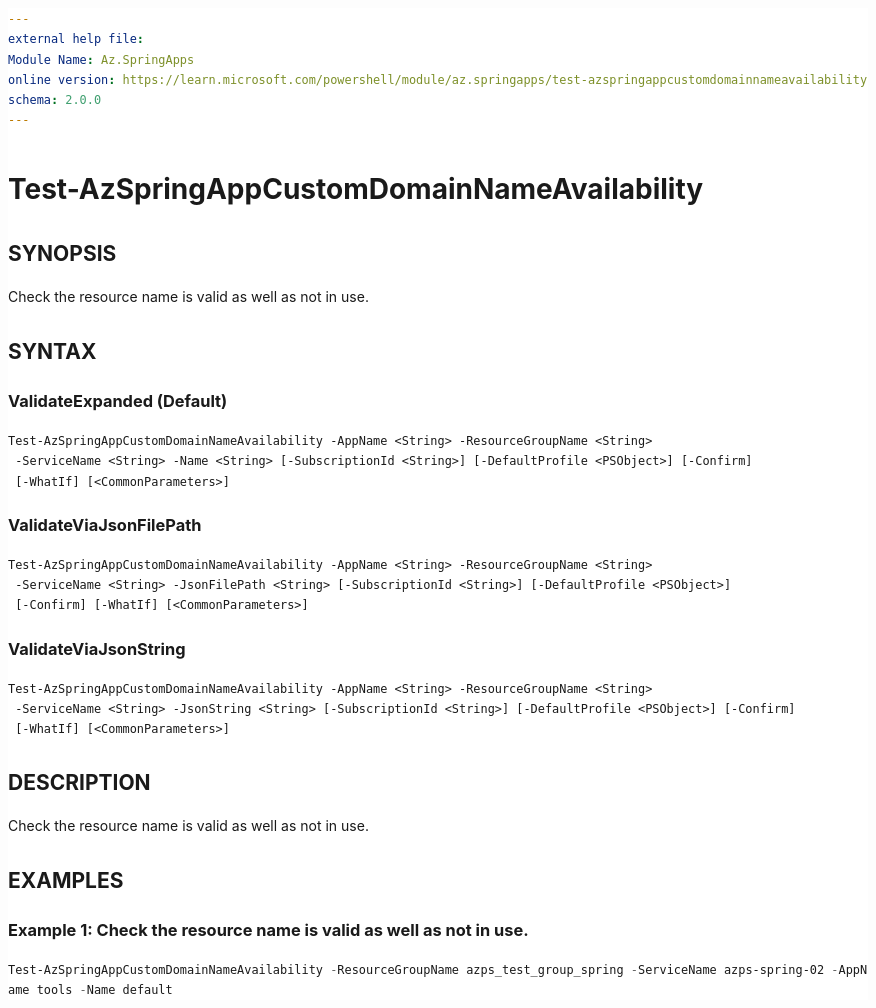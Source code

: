 ```yaml
---
external help file:
Module Name: Az.SpringApps
online version: https://learn.microsoft.com/powershell/module/az.springapps/test-azspringappcustomdomainnameavailability
schema: 2.0.0
---
```


# Test-AzSpringAppCustomDomainNameAvailability

## SYNOPSIS
Check the resource name is valid as well as not in use.

## SYNTAX

### ValidateExpanded (Default)
```
Test-AzSpringAppCustomDomainNameAvailability -AppName <String> -ResourceGroupName <String>
 -ServiceName <String> -Name <String> [-SubscriptionId <String>] [-DefaultProfile <PSObject>] [-Confirm]
 [-WhatIf] [<CommonParameters>]
```

### ValidateViaJsonFilePath
```
Test-AzSpringAppCustomDomainNameAvailability -AppName <String> -ResourceGroupName <String>
 -ServiceName <String> -JsonFilePath <String> [-SubscriptionId <String>] [-DefaultProfile <PSObject>]
 [-Confirm] [-WhatIf] [<CommonParameters>]
```

### ValidateViaJsonString
```
Test-AzSpringAppCustomDomainNameAvailability -AppName <String> -ResourceGroupName <String>
 -ServiceName <String> -JsonString <String> [-SubscriptionId <String>] [-DefaultProfile <PSObject>] [-Confirm]
 [-WhatIf] [<CommonParameters>]
```

## DESCRIPTION
Check the resource name is valid as well as not in use.

## EXAMPLES

### Example 1: Check the resource name is valid as well as not in use.
```powershell
Test-AzSpringAppCustomDomainNameAvailability -ResourceGroupName azps_test_group_spring -ServiceName azps-spring-02 -AppName tools -Name default
```
